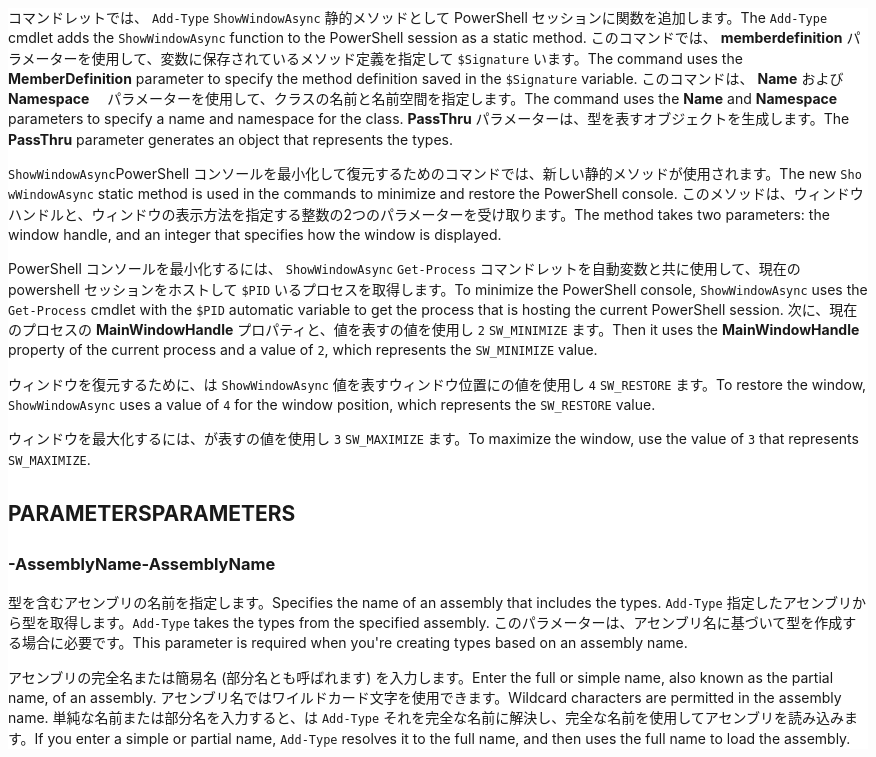 <span data-ttu-id="97156-162">コマンドレットでは、 `Add-Type` `ShowWindowAsync` 静的メソッドとして PowerShell セッションに関数を追加します。</span><span class="sxs-lookup"><span data-stu-id="97156-162">The `Add-Type` cmdlet adds the `ShowWindowAsync` function to the PowerShell session as a static method.</span></span> <span data-ttu-id="97156-163">このコマンドでは、 **memberdefinition** パラメーターを使用して、変数に保存されているメソッド定義を指定して `$Signature` います。</span><span class="sxs-lookup"><span data-stu-id="97156-163">The command uses the **MemberDefinition** parameter to specify the method definition saved in the `$Signature` variable.</span></span> <span data-ttu-id="97156-164">このコマンドは、 **Name** および **Namespace** 　パラメーターを使用して、クラスの名前と名前空間を指定します。</span><span class="sxs-lookup"><span data-stu-id="97156-164">The command uses the **Name** and **Namespace** parameters to specify a name and namespace for the class.</span></span> <span data-ttu-id="97156-165">**PassThru** パラメーターは、型を表すオブジェクトを生成します。</span><span class="sxs-lookup"><span data-stu-id="97156-165">The **PassThru** parameter generates an object that represents the types.</span></span>

<span data-ttu-id="97156-166">`ShowWindowAsync`PowerShell コンソールを最小化して復元するためのコマンドでは、新しい静的メソッドが使用されます。</span><span class="sxs-lookup"><span data-stu-id="97156-166">The new `ShowWindowAsync` static method is used in the commands to minimize and restore the PowerShell console.</span></span> <span data-ttu-id="97156-167">このメソッドは、ウィンドウハンドルと、ウィンドウの表示方法を指定する整数の2つのパラメーターを受け取ります。</span><span class="sxs-lookup"><span data-stu-id="97156-167">The method takes two parameters: the window handle, and an integer that specifies how the window is displayed.</span></span>

<span data-ttu-id="97156-168">PowerShell コンソールを最小化するには、 `ShowWindowAsync` `Get-Process` コマンドレットを自動変数と共に使用して、現在の powershell セッションをホストして `$PID` いるプロセスを取得します。</span><span class="sxs-lookup"><span data-stu-id="97156-168">To minimize the PowerShell console, `ShowWindowAsync` uses the `Get-Process` cmdlet with the `$PID` automatic variable to get the process that is hosting the current PowerShell session.</span></span> <span data-ttu-id="97156-169">次に、現在のプロセスの **MainWindowHandle** プロパティと、値を表すの値を使用し `2` `SW_MINIMIZE` ます。</span><span class="sxs-lookup"><span data-stu-id="97156-169">Then it uses the **MainWindowHandle** property of the current process and a value of `2`, which represents the `SW_MINIMIZE` value.</span></span>

<span data-ttu-id="97156-170">ウィンドウを復元するために、は `ShowWindowAsync` 値を表すウィンドウ位置にの値を使用し `4` `SW_RESTORE` ます。</span><span class="sxs-lookup"><span data-stu-id="97156-170">To restore the window, `ShowWindowAsync` uses a value of `4` for the window position, which represents the `SW_RESTORE` value.</span></span>

<span data-ttu-id="97156-171">ウィンドウを最大化するには、が表すの値を使用し `3` `SW_MAXIMIZE` ます。</span><span class="sxs-lookup"><span data-stu-id="97156-171">To maximize the window, use the value of `3` that represents `SW_MAXIMIZE`.</span></span>

## <span data-ttu-id="97156-172">PARAMETERS</span><span class="sxs-lookup"><span data-stu-id="97156-172">PARAMETERS</span></span>

### <span data-ttu-id="97156-173">-AssemblyName</span><span class="sxs-lookup"><span data-stu-id="97156-173">-AssemblyName</span></span>

<span data-ttu-id="97156-174">型を含むアセンブリの名前を指定します。</span><span class="sxs-lookup"><span data-stu-id="97156-174">Specifies the name of an assembly that includes the types.</span></span> <span data-ttu-id="97156-175">`Add-Type` 指定したアセンブリから型を取得します。</span><span class="sxs-lookup"><span data-stu-id="97156-175">`Add-Type` takes the types from the specified assembly.</span></span> <span data-ttu-id="97156-176">このパラメーターは、アセンブリ名に基づいて型を作成する場合に必要です。</span><span class="sxs-lookup"><span data-stu-id="97156-176">This parameter is required when you're creating types based on an assembly name.</span></span>

<span data-ttu-id="97156-177">アセンブリの完全名または簡易名 (部分名とも呼ばれます) を入力します。</span><span class="sxs-lookup"><span data-stu-id="97156-177">Enter the full or simple name, also known as the partial name, of an assembly.</span></span> <span data-ttu-id="97156-178">アセンブリ名ではワイルドカード文字を使用できます。</span><span class="sxs-lookup"><span data-stu-id="97156-178">Wildcard characters are permitted in the assembly name.</span></span> <span data-ttu-id="97156-179">単純な名前または部分名を入力すると、は `Add-Type` それを完全な名前に解決し、完全な名前を使用してアセンブリを読み込みます。</span><span class="sxs-lookup"><span data-stu-id="97156-179">If you enter a simple or partial name, `Add-Type` resolves it to the full name, and then uses the full name to load the assembly.</span></span>
